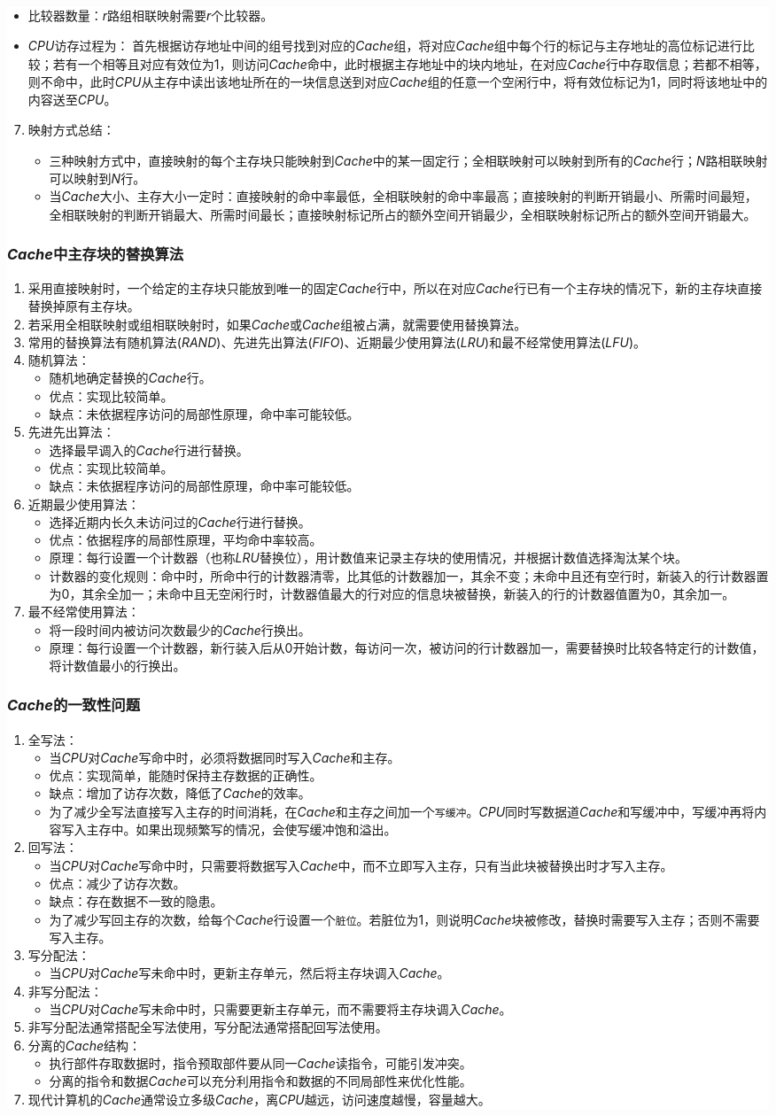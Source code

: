    - 比较器数量：$r$路组相联映射需要$r$个比较器。

   - $CPU$访存过程为：
     首先根据访存地址中间的组号找到对应的$Cache$组，将对应$Cache$组中每个行的标记与主存地址的高位标记进行比较；若有一个相等且对应有效位为$1$，则访问$Cache$命中，此时根据主存地址中的块内地址，在对应$Cache$行中存取信息；若都不相等，则不命中，此时$CPU$从主存中读出该地址所在的一块信息送到对应$Cache$组的任意一个空闲行中，将有效位标记为$1$，同时将该地址中的内容送至$CPU$。

7. 映射方式总结：

   - 三种映射方式中，直接映射的每个主存块只能映射到$Cache$中的某一固定行；全相联映射可以映射到所有的$Cache$行；$N$路相联映射可以映射到$N$行。
   - 当$Cache$大小、主存大小一定时：直接映射的命中率最低，全相联映射的命中率最高；直接映射的判断开销最小、所需时间最短，全相联映射的判断开销最大、所需时间最长；直接映射标记所占的额外空间开销最少，全相联映射标记所占的额外空间开销最大。

### $Cache$中主存块的替换算法

1. 采用直接映射时，一个给定的主存块只能放到唯一的固定$Cache$行中，所以在对应$Cache$行已有一个主存块的情况下，新的主存块直接替换掉原有主存块。
2. 若采用全相联映射或组相联映射时，如果$Cache$或$Cache$组被占满，就需要使用替换算法。
3. 常用的替换算法有随机算法$(RAND)$、先进先出算法$(FIFO)$、近期最少使用算法$(LRU)$和最不经常使用算法$(LFU)$。
4. 随机算法：
   - 随机地确定替换的$Cache$行。
   - 优点：实现比较简单。
   - 缺点：未依据程序访问的局部性原理，命中率可能较低。
5. 先进先出算法：
   - 选择最早调入的$Cache$行进行替换。
   - 优点：实现比较简单。
   - 缺点：未依据程序访问的局部性原理，命中率可能较低。
6. 近期最少使用算法：
   - 选择近期内长久未访问过的$Cache$行进行替换。
   - 优点：依据程序的局部性原理，平均命中率较高。
   - 原理：每行设置一个计数器（也称$LRU$替换位），用计数值来记录主存块的使用情况，并根据计数值选择淘汰某个块。
   - 计数器的变化规则：命中时，所命中行的计数器清零，比其低的计数器加一，其余不变；未命中且还有空行时，新装入的行计数器置为$0$，其余全加一；未命中且无空闲行时，计数器值最大的行对应的信息块被替换，新装入的行的计数器值置为$0$，其余加一。
7. 最不经常使用算法：
   - 将一段时间内被访问次数最少的$Cache$行换出。
   - 原理：每行设置一个计数器，新行装入后从$0$开始计数，每访问一次，被访问的行计数器加一，需要替换时比较各特定行的计数值，将计数值最小的行换出。

### $Cache$的一致性问题

1. 全写法：
   - 当$CPU$对$Cache$写命中时，必须将数据同时写入$Cache$和主存。
   - 优点：实现简单，能随时保持主存数据的正确性。
   - 缺点：增加了访存次数，降低了$Cache$的效率。
   - 为了减少全写法直接写入主存的时间消耗，在$Cache$和主存之间加一个`写缓冲`。$CPU$同时写数据道$Cache$和写缓冲中，写缓冲再将内容写入主存中。如果出现频繁写的情况，会使写缓冲饱和溢出。
2. 回写法：
   - 当$CPU$对$Cache$写命中时，只需要将数据写入$Cache$中，而不立即写入主存，只有当此块被替换出时才写入主存。
   - 优点：减少了访存次数。
   - 缺点：存在数据不一致的隐患。
   - 为了减少写回主存的次数，给每个$Cache$行设置一个`脏位`。若脏位为$1$，则说明$Cache$块被修改，替换时需要写入主存；否则不需要写入主存。
3. 写分配法：
   - 当$CPU$对$Cache$写未命中时，更新主存单元，然后将主存块调入$Cache$。
4. 非写分配法：
   - 当$CPU$对$Cache$写未命中时，只需要更新主存单元，而不需要将主存块调入$Cache$。
5. 非写分配法通常搭配全写法使用，写分配法通常搭配回写法使用。
6. 分离的$Cache$结构：
   - 执行部件存取数据时，指令预取部件要从同一$Cache$读指令，可能引发冲突。
   - 分离的指令和数据$Cache$可以充分利用指令和数据的不同局部性来优化性能。
7. 现代计算机的$Cache$通常设立多级$Cache$，离$CPU$越远，访问速度越慢，容量越大。
